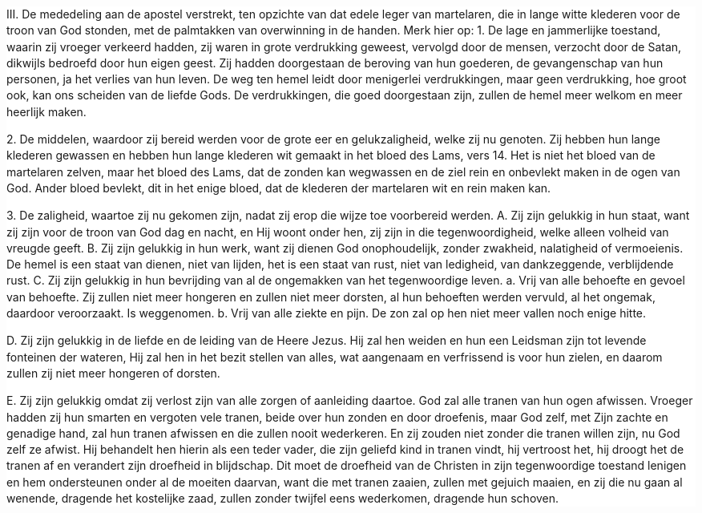 III. De mededeling aan de apostel verstrekt, ten opzichte van dat edele leger van martelaren, die in lange witte klederen voor de troon van God stonden, met de palmtakken van overwinning in de handen. Merk hier op: 
1\. De lage en jammerlijke toestand, waarin zij vroeger verkeerd hadden, zij waren in grote verdrukking geweest, vervolgd door de mensen, verzocht door de Satan, dikwijls bedroefd door hun eigen geest. Zij hadden doorgestaan de beroving van hun goederen, de gevangenschap van hun personen, ja het verlies van hun leven. De weg ten hemel leidt door menigerlei verdrukkingen, maar geen verdrukking, hoe groot ook, kan ons scheiden van de liefde Gods. De verdrukkingen, die goed doorgestaan zijn, zullen de hemel meer welkom en meer heerlijk maken. 

2\. De middelen, waardoor zij bereid werden voor de grote eer en gelukzaligheid, welke zij nu genoten. Zij hebben hun lange klederen gewassen en hebben hun lange klederen wit gemaakt in het bloed des Lams, vers 14. Het is niet het bloed van de martelaren zelven, maar het bloed des Lams, dat de zonden kan wegwassen en de ziel rein en onbevlekt maken in de ogen van God. Ander bloed bevlekt, dit in het enige bloed, dat de klederen der martelaren wit en rein maken kan. 

3\. De zaligheid, waartoe zij nu gekomen zijn, nadat zij erop die wijze toe voorbereid werden. 
A. Zij zijn gelukkig in hun staat, want zij zijn voor de troon van God dag en nacht, en Hij woont onder hen, zij zijn in die tegenwoordigheid, welke alleen volheid van vreugde geeft. 
B. Zij zijn gelukkig in hun werk, want zij dienen God onophoudelijk, zonder zwakheid, nalatigheid of vermoeienis. De hemel is een staat van dienen, niet van lijden, het is een staat van rust, niet van ledigheid, van dankzeggende, verblijdende rust. 
C. Zij zijn gelukkig in hun bevrijding van al de ongemakken van het tegenwoordige leven.
a. Vrij van alle behoefte en gevoel van behoefte. Zij zullen niet meer hongeren en zullen niet meer dorsten, al hun behoeften werden vervuld, al het ongemak, daardoor veroorzaakt. Is weggenomen. 
b. Vrij van alle ziekte en pijn. De zon zal op hen niet meer vallen noch enige hitte. 

D. Zij zijn gelukkig in de liefde en de leiding van de Heere Jezus. Hij zal hen weiden en hun een Leidsman zijn tot levende fonteinen der wateren, Hij zal hen in het bezit stellen van alles, wat aangenaam en verfrissend is voor hun zielen, en daarom zullen zij niet meer hongeren of dorsten.

E. Zij zijn gelukkig omdat zij verlost zijn van alle zorgen of aanleiding daartoe. God zal alle tranen van hun ogen afwissen. Vroeger hadden zij hun smarten en vergoten vele tranen, beide over hun zonden en door droefenis, maar God zelf, met Zijn zachte en genadige hand, zal hun tranen afwissen en die zullen nooit wederkeren. En zij zouden niet zonder die tranen willen zijn, nu God zelf ze afwist. Hij behandelt hen hierin als een teder vader, die zijn geliefd kind in tranen vindt, hij vertroost het, hij droogt het de tranen af en verandert zijn droefheid in blijdschap. Dit moet de droefheid van de Christen in zijn tegenwoordige toestand lenigen en hem ondersteunen onder al de moeiten daarvan, want die met tranen zaaien, zullen met gejuich maaien, en zij die nu gaan al wenende, dragende het kostelijke zaad, zullen zonder twijfel eens wederkomen, dragende hun schoven. 

 
